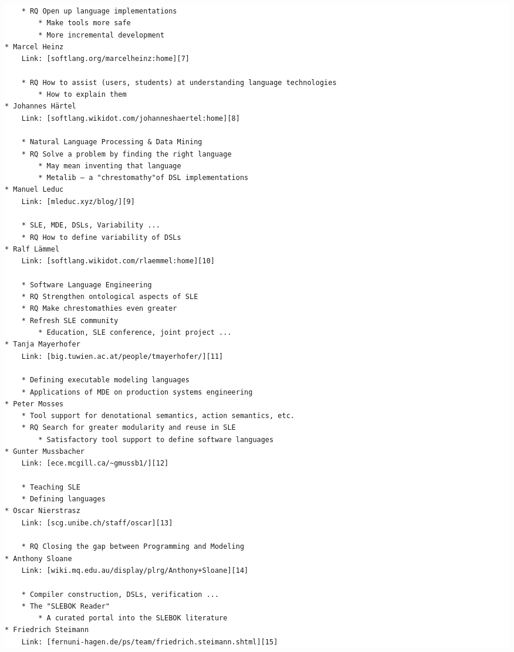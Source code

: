         * RQ Open up language implementations  
            * Make tools more safe  
            * More incremental development  
    * Marcel Heinz  
        Link: [softlang.org/marcelheinz:home][7]  
  
        * RQ How to assist (users, students) at understanding language technologies  
            * How to explain them  
    * Johannes Härtel  
        Link: [softlang.wikidot.com/johanneshaertel:home][8]  
  
        * Natural Language Processing & Data Mining  
        * RQ Solve a problem by finding the right language  
            * May mean inventing that language  
            * Metalib — a "chrestomathy"of DSL implementations  
    * Manuel Leduc  
        Link: [mleduc.xyz/blog/][9]  
  
        * SLE, MDE, DSLs, Variability ...  
        * RQ How to define variability of DSLs  
    * Ralf Lämmel  
        Link: [softlang.wikidot.com/rlaemmel:home][10]  
  
        * Software Language Engineering  
        * RQ Strengthen ontological aspects of SLE  
        * RQ Make chrestomathies even greater  
        * Refresh SLE community  
            * Education, SLE conference, joint project ...  
    * Tanja Mayerhofer  
        Link: [big.tuwien.ac.at/people/tmayerhofer/][11]  
  
        * Defining executable modeling languages  
        * Applications of MDE on production systems engineering  
    * Peter Mosses  
        * Tool support for denotational semantics, action semantics, etc.  
        * RQ Search for greater modularity and reuse in SLE  
            * Satisfactory tool support to define software languages  
    * Gunter Mussbacher  
        Link: [ece.mcgill.ca/~gmussb1/][12]  
  
        * Teaching SLE  
        * Defining languages  
    * Oscar Nierstrasz  
        Link: [scg.unibe.ch/staff/oscar][13]  
  
        * RQ Closing the gap between Programming and Modeling  
    * Anthony Sloane  
        Link: [wiki.mq.edu.au/display/plrg/Anthony+Sloane][14]  
  
        * Compiler construction, DSLs, verification ...  
        * The "SLEBOK Reader"  
            * A curated portal into the SLEBOK literature  
    * Friedrich Steimann  
        Link: [fernuni-hagen.de/ps/team/friedrich.steimann.shtml][15]  
  

[1]: http://www.mathieuacher.com/  
[2]: http://homes.dico.unimi.it/~cazzola/  
[3]: http://scg.unibe.ch/staff/andreichis  
[4]: http://people.irisa.fr/Benoit.Combemale/  
[5]: https://tdegueul.github.io//  
[6]: http://erdweg.org/  
[7]: http://www.softlang.org/marcelheinz:home  
[8]: http://softlang.wikidot.com/johanneshaertel:home  
[9]: http://mleduc.xyz/blog/  
[10]: http://softlang.wikidot.com/rlaemmel:home  
[11]: https://www.big.tuwien.ac.at/people/tmayerhofer/  
[12]: http://www.ece.mcgill.ca/~gmussb1/  
[13]: http://scg.unibe.ch/staff/oscar  
[14]: https://wiki.mq.edu.au/display/plrg/Anthony+Sloane  
[15]: http://www.fernuni-hagen.de/ps/team/friedrich.steimann.shtml  
[16]: http://www-ens.iro.umontreal.ca/~syriani/main.html  
[17]: http://www-users.cs.umn.edu/~evw/  
[18]: http://msdl.cs.mcgill.ca/people/hv  
[19]: http://jurgen.vinju.org  
[20]: http://www.voelter.de  
[21]: http://grammarware.net  
[22]: http://homepages.cwi.nl/~storm/  
[23]: http://cs.lth.se/gorel_hedin  
[24]: http://www.ii.uib.no/~anya/  
[25]: http://slebok.github.io  
[26]: http://slps.github.io/zoo/  
[27]: http://slebok.github.io/dyol/index.html  
[28]: http://slebok.github.io/sleg/index.html  
[29]: http://slebok.github.io/grass/index.html  
[30]: http://www.tusharma.in/research/smelltaxonomy/taxonomy-software-smells/  
[31]: http://bibtex.github.io  
[32]: https://github.com/slebok/zeitgeist  
[33]: http://grammarware.github.io/parsing/  
[34]: https://101wiki.softlang.org/  
[35]: https://github.com/slebok/yabib  
[36]: ithoughts://open?path=SLEBoK%20Problems%20Breakout.itmz  
[37]: https://docs.google.com/document/d/1_QcPL4W8t1lVJ8ObkHbzmTjc5j8ViN1ib0Wk9Pl7VLY  
[38]: https://docs.google.com/document/d/1_QcPL4W8t1lVJ8ObkHbzmTjc5j8ViN1ib0Wk9Pl7VLY  
[39]: http://homepages.cwi.nl/~jurgenv/papers/TMPE-2015.pdf  
[40]: http://neverlang.di.unimi.it/  
[41]: https://101wiki.softlang.org/  
[42]: http://www.softlang.org/metalib  
[43]: ithoughts://open?path=Modular%20Language%20Specs.itmz  
[44]: http://gemoc.org/ins/  
[45]: https://docs.google.com/document/d/17DBWWOn63qO2iHQz2z6j9V6Lf_RkT6y_ac3rhAAioHA  